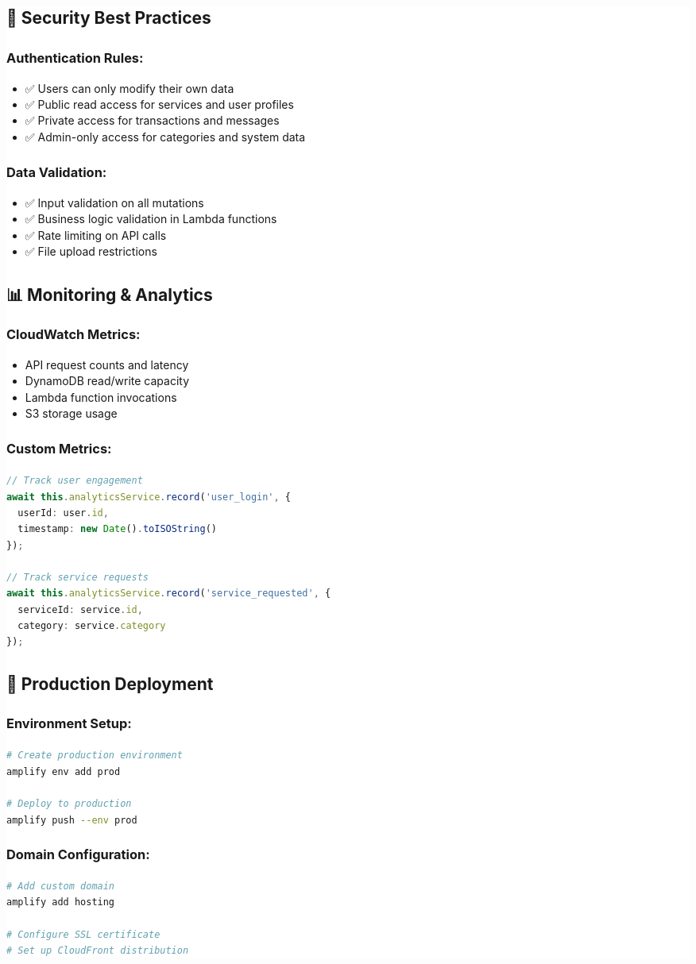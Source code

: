 ## 🔐 Security Best Practices

### **Authentication Rules:**
- ✅ Users can only modify their own data
- ✅ Public read access for services and user profiles
- ✅ Private access for transactions and messages
- ✅ Admin-only access for categories and system data

### **Data Validation:**
- ✅ Input validation on all mutations
- ✅ Business logic validation in Lambda functions
- ✅ Rate limiting on API calls
- ✅ File upload restrictions

## 📊 Monitoring & Analytics

### **CloudWatch Metrics:**
- API request counts and latency
- DynamoDB read/write capacity
- Lambda function invocations
- S3 storage usage

### **Custom Metrics:**
```typescript
// Track user engagement
await this.analyticsService.record('user_login', {
  userId: user.id,
  timestamp: new Date().toISOString()
});

// Track service requests
await this.analyticsService.record('service_requested', {
  serviceId: service.id,
  category: service.category
});
```

## 🚀 Production Deployment

### **Environment Setup:**
```bash
# Create production environment
amplify env add prod

# Deploy to production
amplify push --env prod
```

### **Domain Configuration:**
```bash
# Add custom domain
amplify add hosting

# Configure SSL certificate
# Set up CloudFront distribution
```
